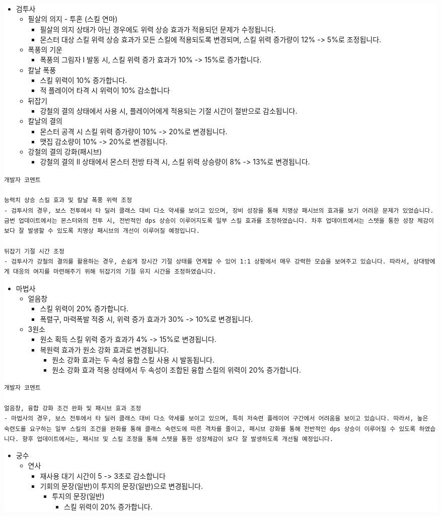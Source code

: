 - 검투사
  - 필살의 의지 - 투혼 (스킬 연마)
    - 필살의 의지 상태가 아닌 경우에도 위력 상승 효과가 적용되던 문제가 수정됩니다.
    - 몬스터 대상 스킬 위력 상승 효과가 모든 스킬에 적용되도록 변경되며, 스킬 위력 증가량이 12% -> 5%로 조정됩니다.
  - 폭풍의 기운
    - 폭풍의 그림자 I 발동 시, 스킬 위력 증가 효과가 10% -> 15%로 증가합니다.
  - 칼날 폭풍
    - 스킬 위력이 10% 증가합니다.
    - 적 플레이어 타격 시 위력이 10% 감소합니다
  - 뒤잡기
    - 강철의 결의 상태에서 사용 시, 플레이어에게 적용되는 기절 시간이 절반으로 감소됩니다.
  - 칼날의 결의
    - 몬스터 공격 시 스킬 위력 증가량이 10% -> 20%로 변경됩니다.
    - 맷집 감소량이 10% -> 20%로 변경됩니다.
  - 강철의 결의 강화(패시브)
    - 강철의 결의 II 상태에서 몬스터 전방 타격 시, 스킬 위력 상승량이 8% -> 13%로 변경됩니다.

```
개발자 코멘트

능력치 상승 스킬 효과 및 칼날 폭풍 위력 조정
- 검투사의 경우, 보스 전투에서 타 딜러 클래스 대비 다소 약세를 보이고 있으며, 장비 성장을 통해 치명상 패시브의 효과를 보기 어려운 문제가 있었습니다. 금번 업데이트에서는 몬스터와의 전투 시, 전반적인 dps 상승이 이루어지도록 일부 스킬 효과를 조정하였습니다. 차후 업데이트에서는 스텟을 통한 성장 체감이 보다 잘 발생할 수 있도록 치명상 패시브의 개선이 이루어질 예정입니다.
 
뒤잡기 기절 시간 조정
- 검투사가 강철의 결의를 활용하는 경우, 손쉽게 장시간 기절 상태를 연계할 수 있어 1:1 상황에서 매우 강력한 모습을 보여주고 있습니다. 따라서, 상대방에게 대응의 여지를 마련해주기 위해 뒤잡기의 기절 유지 시간을 조정하였습니다.
```

- 마법사
  - 얼음창
    - 스킬 위력이 20% 증가합니다.
    - 폭렬구, 마력폭발 적중 시, 위력 증가 효과가 30% -> 10%로 변경됩니다.
  - 3원소
    - 원소 획득 스킬 위력 증가 효과가 4% -> 15%로 변경됩니다.
    - 복원력 효과가 원소 강화 효과로 변경됩니다.
      - 원소 강화 효과는 두 속성 융합 스킬 사용 시 발동됩니다.
      - 원소 강화 효과 적용 상태에서 두 속성이 조합된 융합 스킬의 위력이 20% 증가합니다.

```
개발자 코멘트

얼음창, 융합 강화 조건 완화 및 패시브 효과 조정
- 마법사의 경우, 보스 전투에서 타 딜러 클래스 대비 다소 약세를 보이고 있으며, 특히 저숙련 플레이어 구간에서 어려움을 보이고 있습니다. 따라서, 높은 숙련도를 요구하는 일부 스킬의 조건을 완화를 통해 클래스 숙련도에 따른 격차를 줄이고, 패시브 강화를 통해 전반적인 dps 상승이 이루어질 수 있도록 하였습니다. 향후 업데이트에서는, 패시브 및 스킬 조정을 통해 스텟을 통한 성장체감이 보다 잘 발생하도록 개선될 예정입니다.
```

- 궁수
  - 연사
    - 재사용 대기 시간이 5 -> 3초로 감소합니다
    - 기회의 문장(일반)이 투지의 문장(일반)으로 변경됩니다.
      - 투지의 문장(일반)
        - 스킬 위력이 20% 증가합니다.
